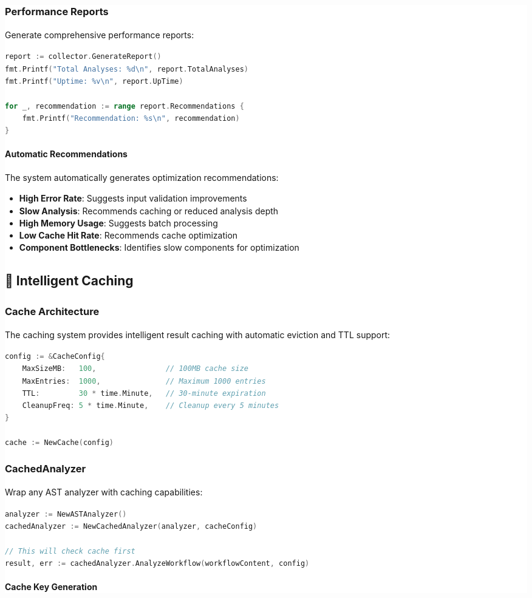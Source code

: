 ### Performance Reports

Generate comprehensive performance reports:

```go
report := collector.GenerateReport()
fmt.Printf("Total Analyses: %d\n", report.TotalAnalyses)
fmt.Printf("Uptime: %v\n", report.UpTime)

for _, recommendation := range report.Recommendations {
    fmt.Printf("Recommendation: %s\n", recommendation)
}
```

#### Automatic Recommendations

The system automatically generates optimization recommendations:

- **High Error Rate**: Suggests input validation improvements
- **Slow Analysis**: Recommends caching or reduced analysis depth
- **High Memory Usage**: Suggests batch processing
- **Low Cache Hit Rate**: Recommends cache optimization
- **Component Bottlenecks**: Identifies slow components for optimization

## 🔄 Intelligent Caching

### Cache Architecture

The caching system provides intelligent result caching with automatic eviction and TTL support:

```go
config := &CacheConfig{
    MaxSizeMB:   100,                // 100MB cache size
    MaxEntries:  1000,               // Maximum 1000 entries
    TTL:         30 * time.Minute,   // 30-minute expiration
    CleanupFreq: 5 * time.Minute,    // Cleanup every 5 minutes
}

cache := NewCache(config)
```

### CachedAnalyzer

Wrap any AST analyzer with caching capabilities:

```go
analyzer := NewASTAnalyzer()
cachedAnalyzer := NewCachedAnalyzer(analyzer, cacheConfig)

// This will check cache first
result, err := cachedAnalyzer.AnalyzeWorkflow(workflowContent, config)
```

#### Cache Key Generation
